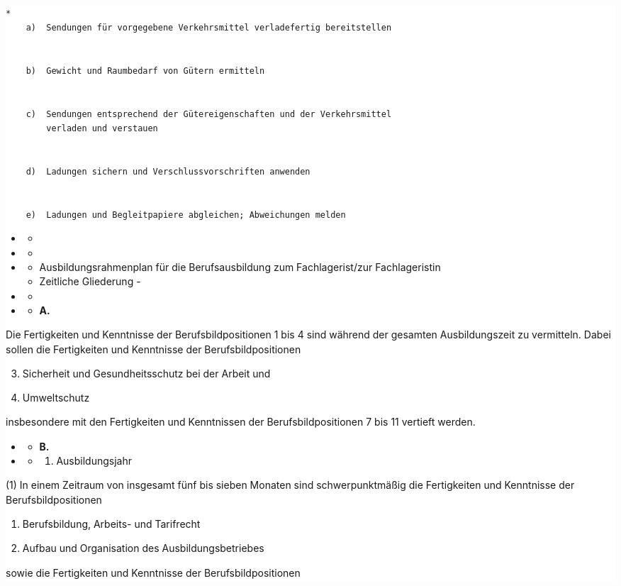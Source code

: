     *
        a)  Sendungen für vorgegebene Verkehrsmittel verladefertig bereitstellen


        b)  Gewicht und Raumbedarf von Gütern ermitteln


        c)  Sendungen entsprechend der Gütereigenschaften und der Verkehrsmittel
            verladen und verstauen


        d)  Ladungen sichern und Verschlussvorschriften anwenden


        e)  Ladungen und Begleitpapiere abgleichen; Abweichungen melden





*    *

*    *

*    *   Ausbildungsrahmenplan
        für die Berufsausbildung zum Fachlagerist/zur Fachlageristin
        - Zeitliche Gliederung -


*    *

*    *   **A.**



Die Fertigkeiten und Kenntnisse der Berufsbildpositionen 1 bis 4 sind
während der gesamten Ausbildungszeit zu vermitteln. Dabei sollen die
Fertigkeiten und Kenntnisse der Berufsbildpositionen

3.  Sicherheit und Gesundheitsschutz bei der Arbeit und


4.  Umweltschutz



insbesondere mit den Fertigkeiten und Kenntnissen der
Berufsbildpositionen 7 bis 11 vertieft werden.

*    *   **B.**


*    *   1. Ausbildungsjahr



(1) In einem Zeitraum von insgesamt fünf bis sieben Monaten sind
schwerpunktmäßig die Fertigkeiten und Kenntnisse der
Berufsbildpositionen

1.  Berufsbildung, Arbeits- und Tarifrecht


2.  Aufbau und Organisation des Ausbildungsbetriebes



sowie die Fertigkeiten und Kenntnisse der Berufsbildpositionen

